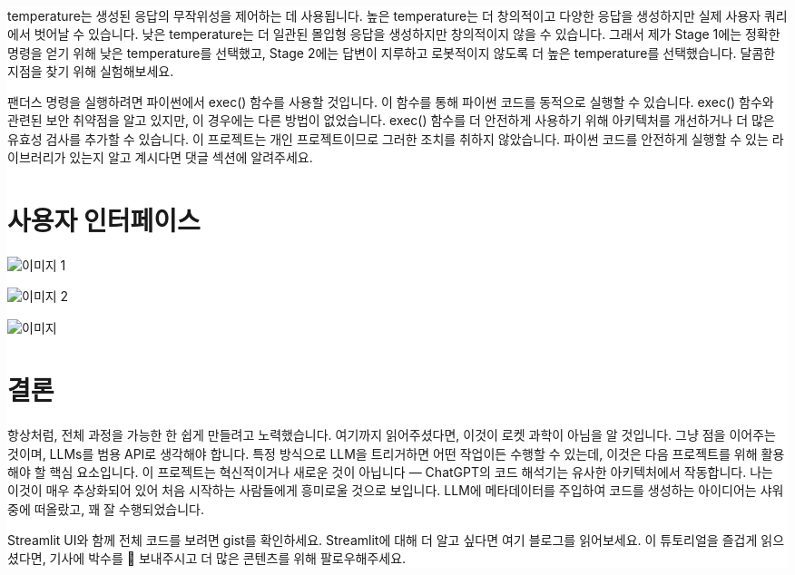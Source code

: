 temperature는 생성된 응답의 무작위성을 제어하는 데 사용됩니다. 높은 temperature는 더 창의적이고 다양한 응답을 생성하지만 실제 사용자 쿼리에서 벗어날 수 있습니다. 낮은 temperature는 더 일관된 몰입형 응답을 생성하지만 창의적이지 않을 수 있습니다. 그래서 제가 Stage 1에는 정확한 명령을 얻기 위해 낮은 temperature를 선택했고, Stage 2에는 답변이 지루하고 로봇적이지 않도록 더 높은 temperature를 선택했습니다. 달콤한 지점을 찾기 위해 실험해보세요.



<ins class="adsbygoogle"
     style="display:block"
     data-ad-client="ca-pub-4877378276818686"
     data-ad-slot="1898504329"
     data-ad-format="auto"
     data-full-width-responsive="true"></ins>

<script>
     (adsbygoogle = window.adsbygoogle || []).push({});
</script>

팬더스 명령을 실행하려면 파이썬에서 exec() 함수를 사용할 것입니다. 이 함수를 통해 파이썬 코드를 동적으로 실행할 수 있습니다. exec() 함수와 관련된 보안 취약점을 알고 있지만, 이 경우에는 다른 방법이 없었습니다. exec() 함수를 더 안전하게 사용하기 위해 아키텍처를 개선하거나 더 많은 유효성 검사를 추가할 수 있습니다. 이 프로젝트는 개인 프로젝트이므로 그러한 조치를 취하지 않았습니다. 파이썬 코드를 안전하게 실행할 수 있는 라이브러리가 있는지 알고 계시다면 댓글 섹션에 알려주세요.

# 사용자 인터페이스

![이미지 1](/assets/img/2024-07-09-HeresWhyYouProbablyDontNeedLangchain_2.png)

![이미지 2](/assets/img/2024-07-09-HeresWhyYouProbablyDontNeedLangchain_3.png)



<ins class="adsbygoogle"
     style="display:block"
     data-ad-client="ca-pub-4877378276818686"
     data-ad-slot="1898504329"
     data-ad-format="auto"
     data-full-width-responsive="true"></ins>

<script>
     (adsbygoogle = window.adsbygoogle || []).push({});
</script>

![이미지](/assets/img/2024-07-09-HeresWhyYouProbablyDontNeedLangchain_4.png)

# 결론

항상처럼, 전체 과정을 가능한 한 쉽게 만들려고 노력했습니다. 여기까지 읽어주셨다면, 이것이 로켓 과학이 아님을 알 것입니다. 그냥 점을 이어주는 것이며, LLMs를 범용 API로 생각해야 합니다. 특정 방식으로 LLM을 트리거하면 어떤 작업이든 수행할 수 있는데, 이것은 다음 프로젝트를 위해 활용해야 할 핵심 요소입니다. 이 프로젝트는 혁신적이거나 새로운 것이 아닙니다 — ChatGPT의 코드 해석기는 유사한 아키텍처에서 작동합니다. 나는 이것이 매우 추상화되어 있어 처음 시작하는 사람들에게 흥미로울 것으로 보입니다. LLM에 메타데이터를 주입하여 코드를 생성하는 아이디어는 샤워 중에 떠올랐고, 꽤 잘 수행되었습니다.

Streamlit UI와 함께 전체 코드를 보려면 gist를 확인하세요. Streamlit에 대해 더 알고 싶다면 여기 블로그를 읽어보세요. 이 튜토리얼을 즐겁게 읽으셨다면, 기사에 박수를 👏 보내주시고 더 많은 콘텐츠를 위해 팔로우해주세요.
